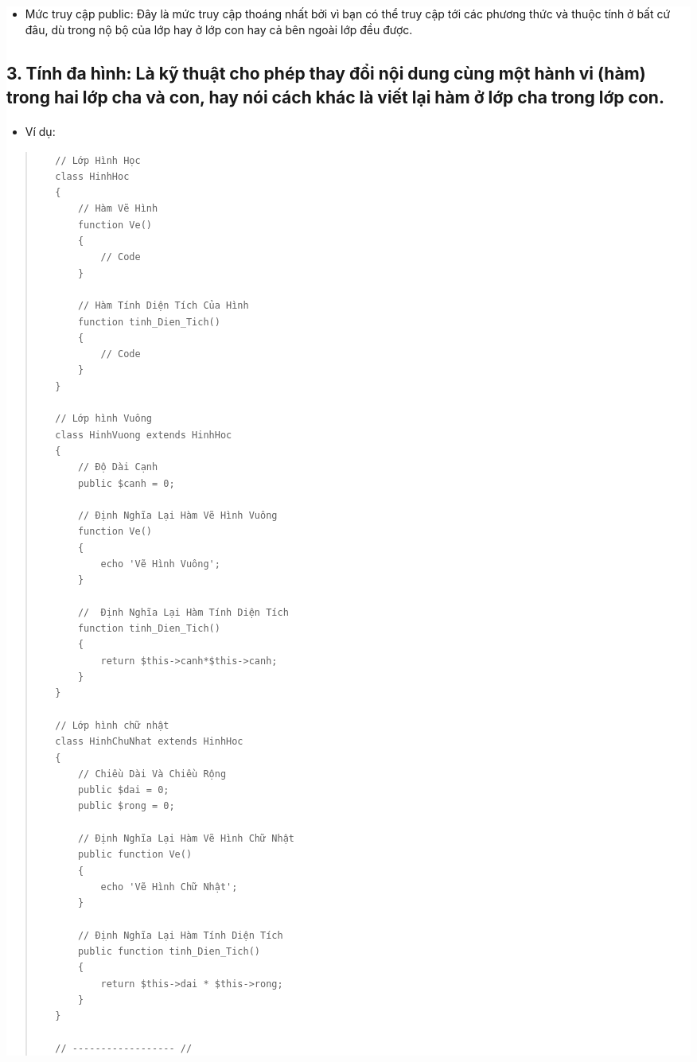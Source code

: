 - Mức truy cập public: Đây là mức truy cập thoáng nhất bởi vì bạn có thể truy cập tới các phương thức và thuộc tính ở bất cứ đâu, dù trong nộ bộ của lớp hay ở lớp con hay cả bên ngoài lớp đều được.

## 3. Tính đa hình: Là kỹ thuật cho phép thay đổi nội dung cùng một hành vi (hàm) trong hai lớp cha và con, hay nói cách khác là viết lại hàm ở lớp cha trong lớp con.
- Ví dụ:
>        // Lớp Hình Học
>        class HinhHoc
>        {
>            // Hàm Vẽ Hình
>            function Ve()
>            {
>                // Code
>            }
>        
>            // Hàm Tính Diện Tích Của Hình
>            function tinh_Dien_Tich()
>            {
>                // Code
>            }
>        }
>        
>        // Lớp hình Vuông
>        class HinhVuong extends HinhHoc
>        {
>            // Độ Dài Cạnh
>            public $canh = 0;
>        
>            // Định Nghĩa Lại Hàm Vẽ Hình Vuông
>            function Ve()
>            {
>                echo 'Vẽ Hình Vuông';
>            }
>        
>            //  Định Nghĩa Lại Hàm Tính Diện Tích
>            function tinh_Dien_Tich()
>            {
>                return $this->canh*$this->canh;
>            }
>        }
>        
>        // Lớp hình chữ nhật
>        class HinhChuNhat extends HinhHoc
>        {
>            // Chiều Dài Và Chiều Rộng
>            public $dai = 0;
>            public $rong = 0;
>        
>            // Định Nghĩa Lại Hàm Vẽ Hình Chữ Nhật
>            public function Ve()
>            {
>                echo 'Vẽ Hình Chữ Nhật';
>            }
>        
>            // Định Nghĩa Lại Hàm Tính Diện Tích
>            public function tinh_Dien_Tich()
>            {
>                return $this->dai * $this->rong;
>            }
>        }
>        
>        // ------------------ //